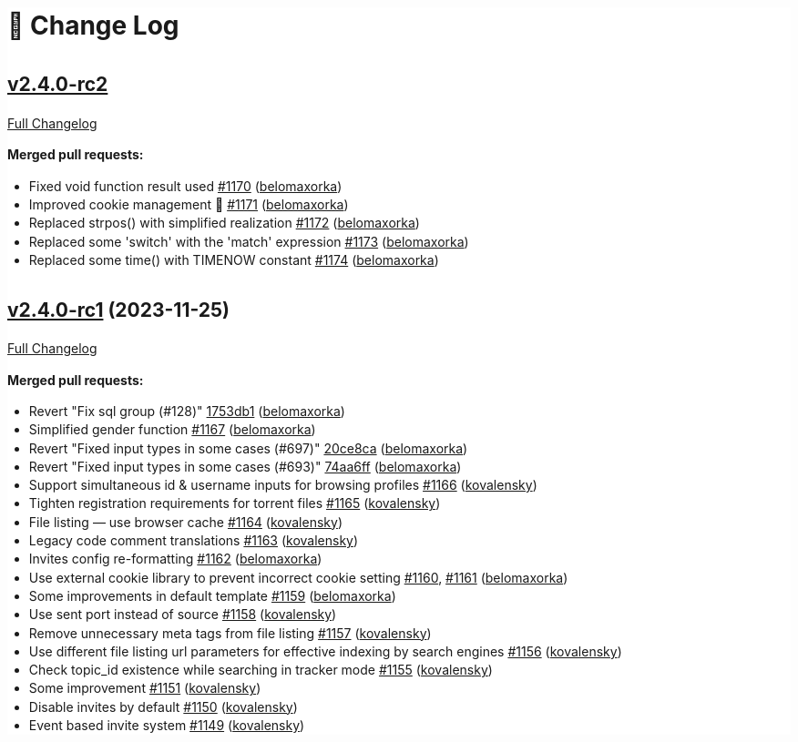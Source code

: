 # 📖 Change Log

## [v2.4.0-rc2](https://github.com/torrentpier/torrentpier/tree/v2.4.0-rc2)
[Full Changelog](https://github.com/torrentpier/torrentpier/compare/v2.4.0-rc1...v2.4.0-rc2)

**Merged pull requests:**

- Fixed void function result used [\#1170](https://github.com/torrentpier/torrentpier/pull/1170) ([belomaxorka](https://github.com/belomaxorka))
- Improved cookie management 🍪 [\#1171](https://github.com/torrentpier/torrentpier/pull/1171) ([belomaxorka](https://github.com/belomaxorka))
- Replaced strpos() with simplified realization [\#1172](https://github.com/torrentpier/torrentpier/pull/1172) ([belomaxorka](https://github.com/belomaxorka))
- Replaced some 'switch' with the 'match' expression [\#1173](https://github.com/torrentpier/torrentpier/pull/1173) ([belomaxorka](https://github.com/belomaxorka))
- Replaced some time() with TIMENOW constant [\#1174](https://github.com/torrentpier/torrentpier/pull/1174) ([belomaxorka](https://github.com/belomaxorka))

## [v2.4.0-rc1](https://github.com/torrentpier/torrentpier/tree/v2.4.0-rc1) (2023-11-25)
[Full Changelog](https://github.com/torrentpier/torrentpier/compare/v2.4.0-beta4...v2.4.0-rc1)

**Merged pull requests:**

- Revert "Fix sql group (#128)" [1753db1](https://github.com/torrentpier/torrentpier/commit/1753db1fcef7d50eb8f8ba4b1f5a4ad7585ffaa4) ([belomaxorka](https://github.com/belomaxorka))
- Simplified gender function [\#1167](https://github.com/torrentpier/torrentpier/pull/1167) ([belomaxorka](https://github.com/belomaxorka))
- Revert "Fixed input types in some cases (#697)" [20ce8ca](https://github.com/torrentpier/torrentpier/commit/20ce8cae9cf6447f5100ab2d8f4a5299254f5412) ([belomaxorka](https://github.com/belomaxorka))
- Revert "Fixed input types in some cases (#693)" [74aa6ff](https://github.com/torrentpier/torrentpier/commit/74aa6ff29991186ffc6484980972d5f74e4d0393) ([belomaxorka](https://github.com/belomaxorka))
- Support simultaneous id & username inputs for browsing profiles [\#1166](https://github.com/torrentpier/torrentpier/pull/1166) ([kovalensky](https://github.com/kovalensky))
- Tighten registration requirements for torrent files [\#1165](https://github.com/torrentpier/torrentpier/pull/1165) ([kovalensky](https://github.com/kovalensky))
- File listing — use browser cache [\#1164](https://github.com/torrentpier/torrentpier/pull/1164) ([kovalensky](https://github.com/kovalensky))
- Legacy code comment translations [\#1163](https://github.com/torrentpier/torrentpier/pull/1163) ([kovalensky](https://github.com/kovalensky))
- Invites config re-formatting [\#1162](https://github.com/torrentpier/torrentpier/pull/1162) ([belomaxorka](https://github.com/belomaxorka))
- Use external cookie library to prevent incorrect cookie setting [\#1160](https://github.com/torrentpier/torrentpier/pull/1160), [\#1161](https://github.com/torrentpier/torrentpier/pull/1161) ([belomaxorka](https://github.com/belomaxorka))
- Some improvements in default template [\#1159](https://github.com/torrentpier/torrentpier/pull/1159) ([belomaxorka](https://github.com/belomaxorka))
- Use sent port instead of source [\#1158](https://github.com/torrentpier/torrentpier/pull/1158) ([kovalensky](https://github.com/kovalensky))
- Remove unnecessary meta tags from file listing [\#1157](https://github.com/torrentpier/torrentpier/pull/1157) ([kovalensky](https://github.com/kovalensky))
- Use different file listing url parameters for effective indexing by search engines [\#1156](https://github.com/torrentpier/torrentpier/pull/1156) ([kovalensky](https://github.com/kovalensky))
- Check topic_id existence while searching in tracker mode [\#1155](https://github.com/torrentpier/torrentpier/pull/1155) ([kovalensky](https://github.com/kovalensky))
- Some improvement [\#1151](https://github.com/torrentpier/torrentpier/pull/1151) ([kovalensky](https://github.com/kovalensky))
- Disable invites by default [\#1150](https://github.com/torrentpier/torrentpier/pull/1150) ([kovalensky](https://github.com/kovalensky))
- Event based invite system [\#1149](https://github.com/torrentpier/torrentpier/pull/1149) ([kovalensky](https://github.com/kovalensky))